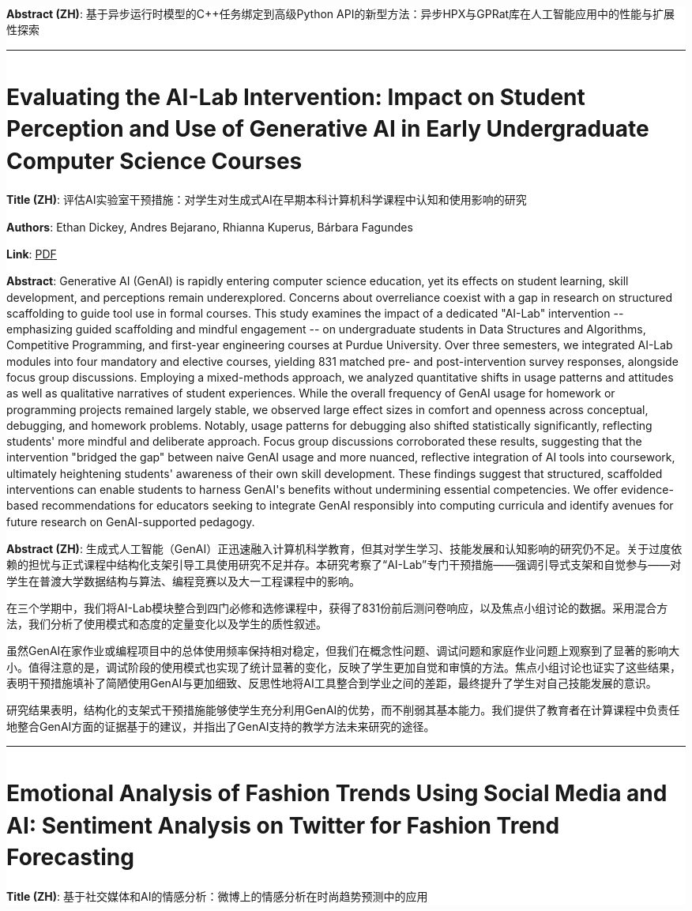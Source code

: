 **Abstract (ZH)**: 基于异步运行时模型的C++任务绑定到高级Python API的新型方法：异步HPX与GPRat库在人工智能应用中的性能与扩展性探索 

---
# Evaluating the AI-Lab Intervention: Impact on Student Perception and Use of Generative AI in Early Undergraduate Computer Science Courses 

**Title (ZH)**: 评估AI实验室干预措施：对学生对生成式AI在早期本科计算机科学课程中认知和使用影响的研究 

**Authors**: Ethan Dickey, Andres Bejarano, Rhianna Kuperus, Bárbara Fagundes  

**Link**: [PDF](https://arxiv.org/pdf/2505.00100)  

**Abstract**: Generative AI (GenAI) is rapidly entering computer science education, yet its effects on student learning, skill development, and perceptions remain underexplored. Concerns about overreliance coexist with a gap in research on structured scaffolding to guide tool use in formal courses. This study examines the impact of a dedicated "AI-Lab" intervention -- emphasizing guided scaffolding and mindful engagement -- on undergraduate students in Data Structures and Algorithms, Competitive Programming, and first-year engineering courses at Purdue University.
Over three semesters, we integrated AI-Lab modules into four mandatory and elective courses, yielding 831 matched pre- and post-intervention survey responses, alongside focus group discussions. Employing a mixed-methods approach, we analyzed quantitative shifts in usage patterns and attitudes as well as qualitative narratives of student experiences.
While the overall frequency of GenAI usage for homework or programming projects remained largely stable, we observed large effect sizes in comfort and openness across conceptual, debugging, and homework problems. Notably, usage patterns for debugging also shifted statistically significantly, reflecting students' more mindful and deliberate approach. Focus group discussions corroborated these results, suggesting that the intervention "bridged the gap" between naive GenAI usage and more nuanced, reflective integration of AI tools into coursework, ultimately heightening students' awareness of their own skill development.
These findings suggest that structured, scaffolded interventions can enable students to harness GenAI's benefits without undermining essential competencies. We offer evidence-based recommendations for educators seeking to integrate GenAI responsibly into computing curricula and identify avenues for future research on GenAI-supported pedagogy. 

**Abstract (ZH)**: 生成式人工智能（GenAI）正迅速融入计算机科学教育，但其对学生学习、技能发展和认知影响的研究仍不足。关于过度依赖的担忧与正式课程中结构化支架引导工具使用研究不足并存。本研究考察了“AI-Lab”专门干预措施——强调引导式支架和自觉参与——对学生在普渡大学数据结构与算法、编程竞赛以及大一工程课程中的影响。

在三个学期中，我们将AI-Lab模块整合到四门必修和选修课程中，获得了831份前后测问卷响应，以及焦点小组讨论的数据。采用混合方法，我们分析了使用模式和态度的定量变化以及学生的质性叙述。

虽然GenAI在家作业或编程项目中的总体使用频率保持相对稳定，但我们在概念性问题、调试问题和家庭作业问题上观察到了显著的影响大小。值得注意的是，调试阶段的使用模式也实现了统计显著的变化，反映了学生更加自觉和审慎的方法。焦点小组讨论也证实了这些结果，表明干预措施填补了简陋使用GenAI与更加细致、反思性地将AI工具整合到学业之间的差距，最终提升了学生对自己技能发展的意识。

研究结果表明，结构化的支架式干预措施能够使学生充分利用GenAI的优势，而不削弱其基本能力。我们提供了教育者在计算课程中负责任地整合GenAI方面的证据基于的建议，并指出了GenAI支持的教学方法未来研究的途径。 

---
# Emotional Analysis of Fashion Trends Using Social Media and AI: Sentiment Analysis on Twitter for Fashion Trend Forecasting 

**Title (ZH)**: 基于社交媒体和AI的情感分析：微博上的情感分析在时尚趋势预测中的应用 
